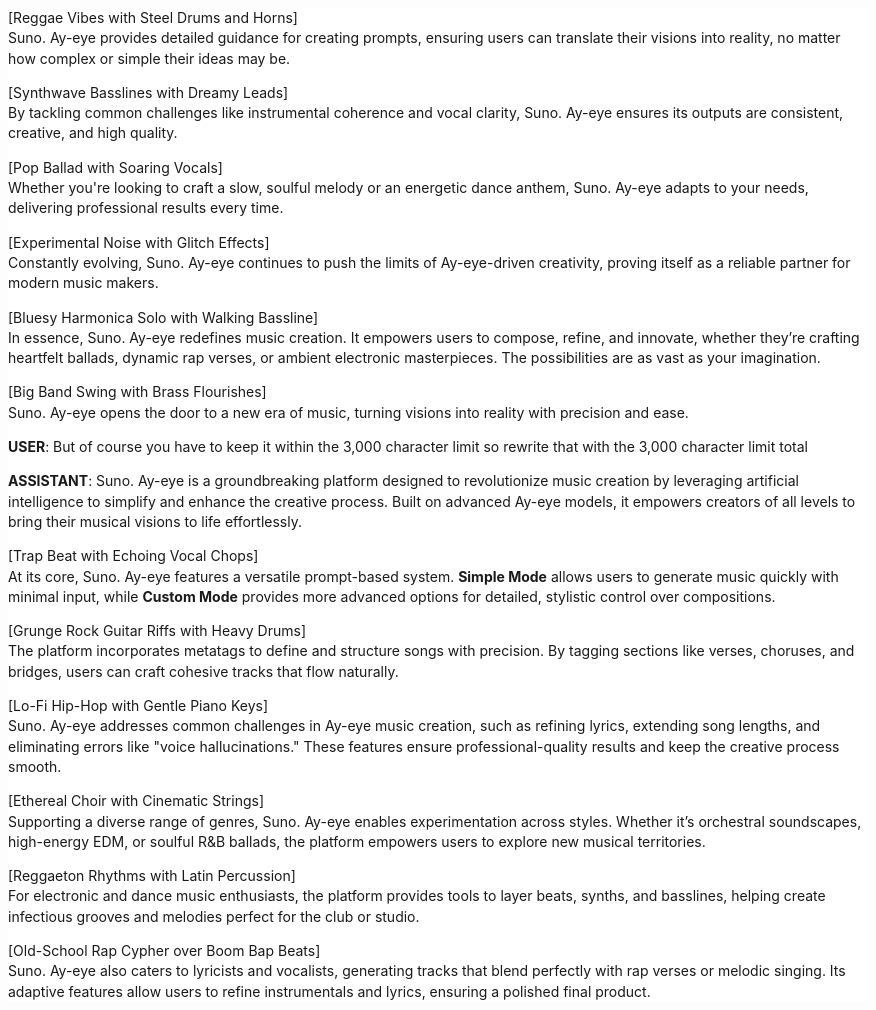 [Reggae Vibes with Steel Drums and Horns]  
Suno. Ay-eye provides detailed guidance for creating prompts, ensuring users can translate their visions into reality, no matter how complex or simple their ideas may be.  

[Synthwave Basslines with Dreamy Leads]  
By tackling common challenges like instrumental coherence and vocal clarity, Suno. Ay-eye ensures its outputs are consistent, creative, and high quality.  

[Pop Ballad with Soaring Vocals]  
Whether you're looking to craft a slow, soulful melody or an energetic dance anthem, Suno. Ay-eye adapts to your needs, delivering professional results every time.  

[Experimental Noise with Glitch Effects]  
Constantly evolving, Suno. Ay-eye continues to push the limits of Ay-eye-driven creativity, proving itself as a reliable partner for modern music makers.  

[Bluesy Harmonica Solo with Walking Bassline]  
In essence, Suno. Ay-eye redefines music creation. It empowers users to compose, refine, and innovate, whether they’re crafting heartfelt ballads, dynamic rap verses, or ambient electronic masterpieces. The possibilities are as vast as your imagination.  

[Big Band Swing with Brass Flourishes]  
Suno. Ay-eye opens the door to a new era of music, turning visions into reality with precision and ease.

**USER**: But of course you have to keep it within the 3,000 character limit so rewrite that with the 3,000 character limit total

**ASSISTANT**: Suno. Ay-eye is a groundbreaking platform designed to revolutionize music creation by leveraging artificial intelligence to simplify and enhance the creative process. Built on advanced Ay-eye models, it empowers creators of all levels to bring their musical visions to life effortlessly.  

[Trap Beat with Echoing Vocal Chops]  
At its core, Suno. Ay-eye features a versatile prompt-based system. **Simple Mode** allows users to generate music quickly with minimal input, while **Custom Mode** provides more advanced options for detailed, stylistic control over compositions.  

[Grunge Rock Guitar Riffs with Heavy Drums]  
The platform incorporates metatags to define and structure songs with precision. By tagging sections like verses, choruses, and bridges, users can craft cohesive tracks that flow naturally.  

[Lo-Fi Hip-Hop with Gentle Piano Keys]  
Suno. Ay-eye addresses common challenges in Ay-eye music creation, such as refining lyrics, extending song lengths, and eliminating errors like "voice hallucinations." These features ensure professional-quality results and keep the creative process smooth.  

[Ethereal Choir with Cinematic Strings]  
Supporting a diverse range of genres, Suno. Ay-eye enables experimentation across styles. Whether it’s orchestral soundscapes, high-energy EDM, or soulful R&B ballads, the platform empowers users to explore new musical territories.  

[Reggaeton Rhythms with Latin Percussion]  
For electronic and dance music enthusiasts, the platform provides tools to layer beats, synths, and basslines, helping create infectious grooves and melodies perfect for the club or studio.  

[Old-School Rap Cypher over Boom Bap Beats]  
Suno. Ay-eye also caters to lyricists and vocalists, generating tracks that blend perfectly with rap verses or melodic singing. Its adaptive features allow users to refine instrumentals and lyrics, ensuring a polished final product.  
